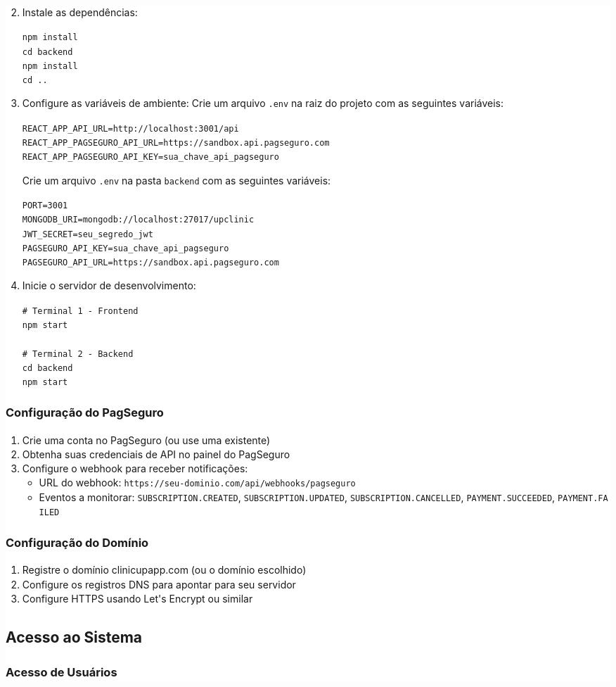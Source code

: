 2. Instale as dependências:
   ```
   npm install
   cd backend
   npm install
   cd ..
   ```

3. Configure as variáveis de ambiente:
   Crie um arquivo `.env` na raiz do projeto com as seguintes variáveis:
   ```
   REACT_APP_API_URL=http://localhost:3001/api
   REACT_APP_PAGSEGURO_API_URL=https://sandbox.api.pagseguro.com
   REACT_APP_PAGSEGURO_API_KEY=sua_chave_api_pagseguro
   ```

   Crie um arquivo `.env` na pasta `backend` com as seguintes variáveis:
   ```
   PORT=3001
   MONGODB_URI=mongodb://localhost:27017/upclinic
   JWT_SECRET=seu_segredo_jwt
   PAGSEGURO_API_KEY=sua_chave_api_pagseguro
   PAGSEGURO_API_URL=https://sandbox.api.pagseguro.com
   ```

4. Inicie o servidor de desenvolvimento:
   ```
   # Terminal 1 - Frontend
   npm start
   
   # Terminal 2 - Backend
   cd backend
   npm start
   ```

### Configuração do PagSeguro

1. Crie uma conta no PagSeguro (ou use uma existente)
2. Obtenha suas credenciais de API no painel do PagSeguro
3. Configure o webhook para receber notificações:
   - URL do webhook: `https://seu-dominio.com/api/webhooks/pagseguro`
   - Eventos a monitorar: `SUBSCRIPTION.CREATED`, `SUBSCRIPTION.UPDATED`, `SUBSCRIPTION.CANCELLED`, `PAYMENT.SUCCEEDED`, `PAYMENT.FAILED`

### Configuração do Domínio

1. Registre o domínio clinicupapp.com (ou o domínio escolhido)
2. Configure os registros DNS para apontar para seu servidor
3. Configure HTTPS usando Let's Encrypt ou similar

## Acesso ao Sistema

### Acesso de Usuários
